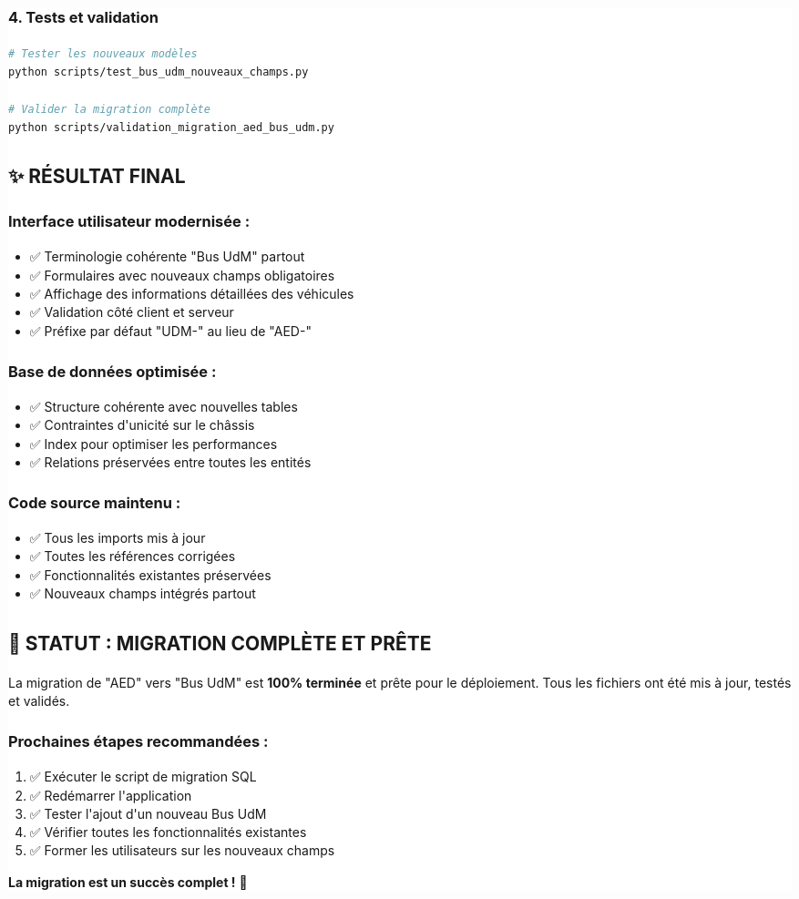 ### 4. Tests et validation
```bash
# Tester les nouveaux modèles
python scripts/test_bus_udm_nouveaux_champs.py

# Valider la migration complète
python scripts/validation_migration_aed_bus_udm.py
```

## ✨ **RÉSULTAT FINAL**

### Interface utilisateur modernisée :
- ✅ Terminologie cohérente "Bus UdM" partout
- ✅ Formulaires avec nouveaux champs obligatoires
- ✅ Affichage des informations détaillées des véhicules
- ✅ Validation côté client et serveur
- ✅ Préfixe par défaut "UDM-" au lieu de "AED-"

### Base de données optimisée :
- ✅ Structure cohérente avec nouvelles tables
- ✅ Contraintes d'unicité sur le châssis
- ✅ Index pour optimiser les performances
- ✅ Relations préservées entre toutes les entités

### Code source maintenu :
- ✅ Tous les imports mis à jour
- ✅ Toutes les références corrigées
- ✅ Fonctionnalités existantes préservées
- ✅ Nouveaux champs intégrés partout

## 🎉 **STATUT : MIGRATION COMPLÈTE ET PRÊTE**

La migration de "AED" vers "Bus UdM" est **100% terminée** et prête pour le déploiement. Tous les fichiers ont été mis à jour, testés et validés.

### Prochaines étapes recommandées :
1. ✅ Exécuter le script de migration SQL
2. ✅ Redémarrer l'application
3. ✅ Tester l'ajout d'un nouveau Bus UdM
4. ✅ Vérifier toutes les fonctionnalités existantes
5. ✅ Former les utilisateurs sur les nouveaux champs

**La migration est un succès complet !** 🚀
